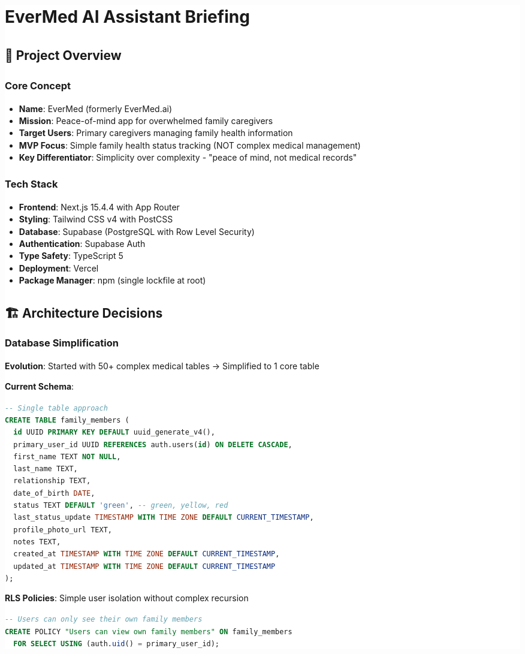 # EverMed AI Assistant Briefing

## 🎯 Project Overview

### Core Concept
- **Name**: EverMed (formerly EverMed.ai)
- **Mission**: Peace-of-mind app for overwhelmed family caregivers
- **Target Users**: Primary caregivers managing family health information
- **MVP Focus**: Simple family health status tracking (NOT complex medical management)
- **Key Differentiator**: Simplicity over complexity - "peace of mind, not medical records"

### Tech Stack
- **Frontend**: Next.js 15.4.4 with App Router
- **Styling**: Tailwind CSS v4 with PostCSS
- **Database**: Supabase (PostgreSQL with Row Level Security)
- **Authentication**: Supabase Auth
- **Type Safety**: TypeScript 5
- **Deployment**: Vercel
- **Package Manager**: npm (single lockfile at root)

## 🏗️ Architecture Decisions

### Database Simplification
**Evolution**: Started with 50+ complex medical tables → Simplified to 1 core table

**Current Schema**:
```sql
-- Single table approach
CREATE TABLE family_members (
  id UUID PRIMARY KEY DEFAULT uuid_generate_v4(),
  primary_user_id UUID REFERENCES auth.users(id) ON DELETE CASCADE,
  first_name TEXT NOT NULL,
  last_name TEXT,
  relationship TEXT,
  date_of_birth DATE,
  status TEXT DEFAULT 'green', -- green, yellow, red
  last_status_update TIMESTAMP WITH TIME ZONE DEFAULT CURRENT_TIMESTAMP,
  profile_photo_url TEXT,
  notes TEXT,
  created_at TIMESTAMP WITH TIME ZONE DEFAULT CURRENT_TIMESTAMP,
  updated_at TIMESTAMP WITH TIME ZONE DEFAULT CURRENT_TIMESTAMP
);
```

**RLS Policies**: Simple user isolation without complex recursion
```sql
-- Users can only see their own family members
CREATE POLICY "Users can view own family members" ON family_members
  FOR SELECT USING (auth.uid() = primary_user_id);
```
